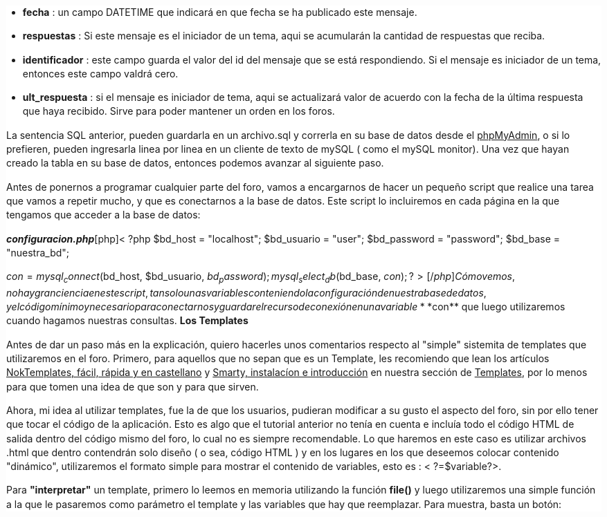 	
  * **fecha** : un campo DATETIME que indicará en que fecha se ha publicado este mensaje.

	
  * **respuestas** : Si este mensaje es el iniciador de un tema, aqui se acumularán la cantidad de respuestas que reciba.

	
  * **identificador** : este campo guarda el valor del id del mensaje que se está respondiendo. Si el mensaje es iniciador de un tema, entonces este campo valdrá cero.

	
  * **ult_respuesta** : si el mensaje es iniciador de tema, aqui se actualizará valor de acuerdo con la fecha de la última respuesta que haya recibido. Sirve para poder mantener un orden en los foros.


La sentencia SQL anterior, pueden guardarla en un archivo.sql y correrla en su base de datos desde el [phpMyAdmin](http://phpmyadmin.sourceforge.net), o si lo prefieren, pueden ingresarla linea por linea en un cliente de texto de mySQL ( como el mySQL monitor). Una vez que hayan creado la tabla en su base de datos, entonces podemos avanzar al siguiente paso.

Antes de ponernos a programar cualquier parte del foro, vamos a encargarnos de hacer un pequeño script que realice una tarea que vamos a repetir mucho, y que es conectarnos a la base de datos. Este script lo incluiremos en cada página en la que tengamos que acceder a la base de datos:

**_configuracion.php_**[php]< ?php
$bd_host = "localhost";
$bd_usuario = "user";
$bd_password = "password";
$bd_base = "nuestra_bd";

$con = mysql_connect($bd_host, $bd_usuario, $bd_password);
mysql_select_db($bd_base, $con);
?>[/php]
Cómo vemos, no hay gran ciencia en este script, tan solo unas variables conteniendo la configuración de nuestra base de datos, y el código mínimo y necesario para conectarnos y guardar el recurso de conexión en una variable **$con** que luego utilizaremos cuando hagamos nuestras consultas.
**Los Templates**

Antes de dar un paso más en la explicación, quiero hacerles unos comentarios respecto al "simple" sistemita de templates que utilizaremos en el foro. Primero, para aquellos que no sepan que es un Template, les recomiendo que lean los artículos [NokTemplates, fácil, rápida y en castellano](http://www.zonaphp.com/index.php?modulo=articulo&accion=leer&id=9) y [Smarty, instalacíon e introducción](http://www.zonaphp.com/index.php?modulo=articulo&accion=leer&id=16) en nuestra sección de [Templates](/categorias/php-avanzado/templates/), por lo menos para que tomen una idea de que son y para que sirven.

Ahora, mi idea al utilizar templates, fue la de que los usuarios, pudieran modificar a su gusto el aspecto del foro, sin por ello tener que tocar el código de la aplicación. Esto es algo que el tutorial anterior no tenía en cuenta e incluía todo el código HTML de salida dentro del código mismo del foro, lo cual no es siempre recomendable. Lo que haremos en este caso es utilizar archivos .html que dentro contendrán solo diseño ( o sea, código HTML ) y en los lugares en los que deseemos colocar contenido "dinámico", utilizaremos el formato simple para mostrar el contenido de variables, esto es : < ?=$variable?>.

Para **"interpretar"** un template, primero lo leemos en memoria utilizando la función **file()** y luego utilizaremos una simple función a la que le pasaremos como parámetro el template y las variables que hay que reemplazar. Para muestra, basta un botón:

